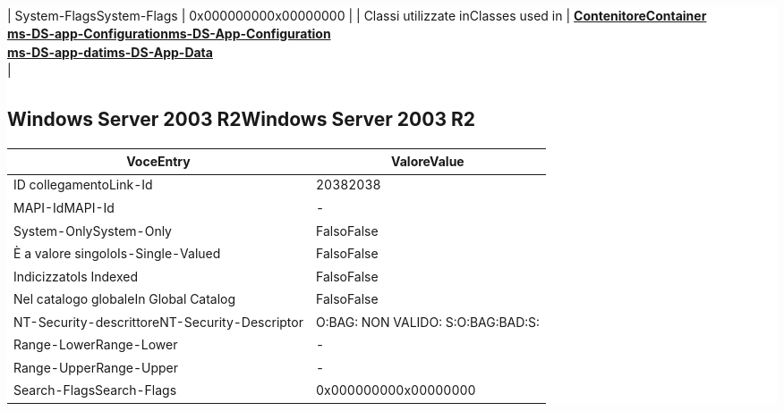 | <span data-ttu-id="1a12c-148">System-Flags</span><span class="sxs-lookup"><span data-stu-id="1a12c-148">System-Flags</span></span>           | <span data-ttu-id="1a12c-149">0x00000000</span><span class="sxs-lookup"><span data-stu-id="1a12c-149">0x00000000</span></span>                                                                                                                                                             |
| <span data-ttu-id="1a12c-150">Classi utilizzate in</span><span class="sxs-lookup"><span data-stu-id="1a12c-150">Classes used in</span></span>        | [<span data-ttu-id="1a12c-151">**Contenitore**</span><span class="sxs-lookup"><span data-stu-id="1a12c-151">**Container**</span></span>](c-container.md)<br/> [<span data-ttu-id="1a12c-152">**ms-DS-app-Configuration**</span><span class="sxs-lookup"><span data-stu-id="1a12c-152">**ms-DS-App-Configuration**</span></span>](c-msds-app-configuration.md)<br/> [<span data-ttu-id="1a12c-153">**ms-DS-app-dati**</span><span class="sxs-lookup"><span data-stu-id="1a12c-153">**ms-DS-App-Data**</span></span>](c-msds-appdata.md)<br/> |



## <a name="windows-server-2003-r2"></a><span data-ttu-id="1a12c-154">Windows Server 2003 R2</span><span class="sxs-lookup"><span data-stu-id="1a12c-154">Windows Server 2003 R2</span></span>



| <span data-ttu-id="1a12c-155">Voce</span><span class="sxs-lookup"><span data-stu-id="1a12c-155">Entry</span></span> | <span data-ttu-id="1a12c-156">Valore</span><span class="sxs-lookup"><span data-stu-id="1a12c-156">Value</span></span> |
|------------------------|------------------------------------------------------------------------------------------------------------------------------------------------------------------------|
| <span data-ttu-id="1a12c-157">ID collegamento</span><span class="sxs-lookup"><span data-stu-id="1a12c-157">Link-Id</span></span>                | <span data-ttu-id="1a12c-158">2038</span><span class="sxs-lookup"><span data-stu-id="1a12c-158">2038</span></span>                                                                                                                                                                   |
| <span data-ttu-id="1a12c-159">MAPI-Id</span><span class="sxs-lookup"><span data-stu-id="1a12c-159">MAPI-Id</span></span>                | \-                                                                                                                                                                     |
| <span data-ttu-id="1a12c-160">System-Only</span><span class="sxs-lookup"><span data-stu-id="1a12c-160">System-Only</span></span>            | <span data-ttu-id="1a12c-161">Falso</span><span class="sxs-lookup"><span data-stu-id="1a12c-161">False</span></span>                                                                                                                                                                  |
| <span data-ttu-id="1a12c-162">È a valore singolo</span><span class="sxs-lookup"><span data-stu-id="1a12c-162">Is-Single-Valued</span></span>       | <span data-ttu-id="1a12c-163">Falso</span><span class="sxs-lookup"><span data-stu-id="1a12c-163">False</span></span>                                                                                                                                                                  |
| <span data-ttu-id="1a12c-164">Indicizzato</span><span class="sxs-lookup"><span data-stu-id="1a12c-164">Is Indexed</span></span>             | <span data-ttu-id="1a12c-165">Falso</span><span class="sxs-lookup"><span data-stu-id="1a12c-165">False</span></span>                                                                                                                                                                  |
| <span data-ttu-id="1a12c-166">Nel catalogo globale</span><span class="sxs-lookup"><span data-stu-id="1a12c-166">In Global Catalog</span></span>      | <span data-ttu-id="1a12c-167">Falso</span><span class="sxs-lookup"><span data-stu-id="1a12c-167">False</span></span>                                                                                                                                                                  |
| <span data-ttu-id="1a12c-168">NT-Security-descrittore</span><span class="sxs-lookup"><span data-stu-id="1a12c-168">NT-Security-Descriptor</span></span> | <span data-ttu-id="1a12c-169">O:BAG: NON VALIDO: S:</span><span class="sxs-lookup"><span data-stu-id="1a12c-169">O:BAG:BAD:S:</span></span>                                                                                                                                                           |
| <span data-ttu-id="1a12c-170">Range-Lower</span><span class="sxs-lookup"><span data-stu-id="1a12c-170">Range-Lower</span></span>            | \-                                                                                                                                                                     |
| <span data-ttu-id="1a12c-171">Range-Upper</span><span class="sxs-lookup"><span data-stu-id="1a12c-171">Range-Upper</span></span>            | \-                                                                                                                                                                     |
| <span data-ttu-id="1a12c-172">Search-Flags</span><span class="sxs-lookup"><span data-stu-id="1a12c-172">Search-Flags</span></span>           | <span data-ttu-id="1a12c-173">0x00000000</span><span class="sxs-lookup"><span data-stu-id="1a12c-173">0x00000000</span></span>                                                                                                                                                             |